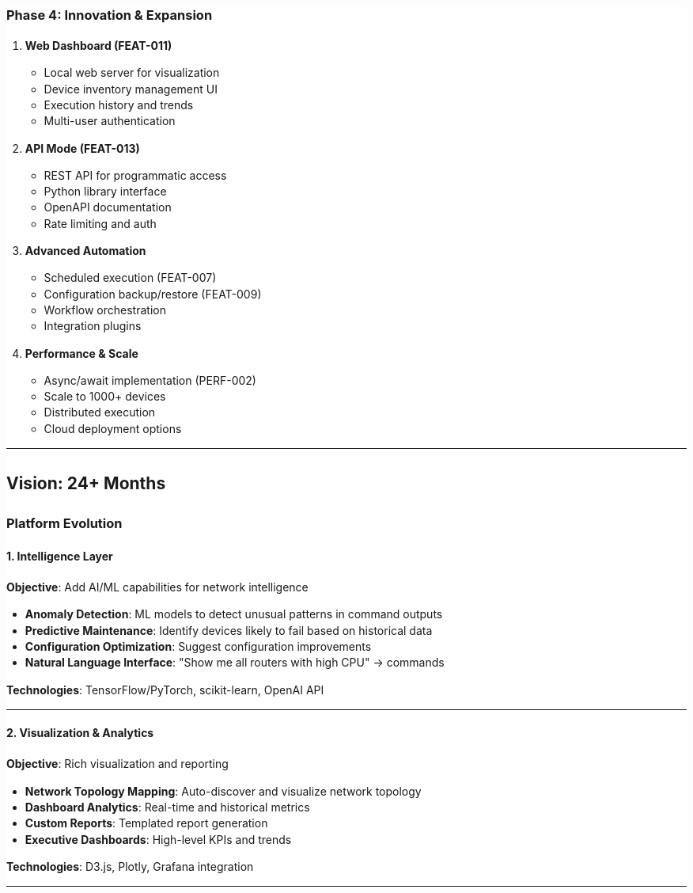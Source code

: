 ### Phase 4: Innovation & Expansion

1. **Web Dashboard (FEAT-011)**
   - Local web server for visualization
   - Device inventory management UI
   - Execution history and trends
   - Multi-user authentication

2. **API Mode (FEAT-013)**
   - REST API for programmatic access
   - Python library interface
   - OpenAPI documentation
   - Rate limiting and auth

3. **Advanced Automation**
   - Scheduled execution (FEAT-007)
   - Configuration backup/restore (FEAT-009)
   - Workflow orchestration
   - Integration plugins

4. **Performance & Scale**
   - Async/await implementation (PERF-002)
   - Scale to 1000+ devices
   - Distributed execution
   - Cloud deployment options

---

## Vision: 24+ Months

### Platform Evolution

#### 1. Intelligence Layer
**Objective**: Add AI/ML capabilities for network intelligence

- **Anomaly Detection**: ML models to detect unusual patterns in command outputs
- **Predictive Maintenance**: Identify devices likely to fail based on historical data
- **Configuration Optimization**: Suggest configuration improvements
- **Natural Language Interface**: "Show me all routers with high CPU" → commands

**Technologies**: TensorFlow/PyTorch, scikit-learn, OpenAI API

---

#### 2. Visualization & Analytics
**Objective**: Rich visualization and reporting

- **Network Topology Mapping**: Auto-discover and visualize network topology
- **Dashboard Analytics**: Real-time and historical metrics
- **Custom Reports**: Templated report generation
- **Executive Dashboards**: High-level KPIs and trends

**Technologies**: D3.js, Plotly, Grafana integration

---